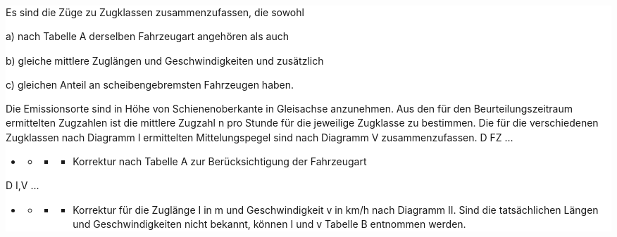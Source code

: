 



















Es sind die Züge zu Zugklassen zusammenzufassen, die sowohl

a)  nach Tabelle A derselben Fahrzeugart angehören als auch


b)  gleiche mittlere Zuglängen und Geschwindigkeiten und zusätzlich


c)  gleichen Anteil an scheibengebremsten Fahrzeugen haben.



Die Emissionsorte sind in Höhe von Schienenoberkante in Gleisachse
anzunehmen.
Aus den für den Beurteilungszeitraum ermittelten Zugzahlen ist die
mittlere Zugzahl n pro Stunde für die jeweilige Zugklasse zu
bestimmen. Die für die verschiedenen Zugklassen nach Diagramm I
ermittelten Mittelungspegel sind nach Diagramm V zusammenzufassen.
D
FZ              ...

*
    *
        *
            *   Korrektur nach Tabelle A zur Berücksichtigung der Fahrzeugart












D
I,V              ...

*
    *
        *
            *   Korrektur für die Zuglänge I in m und Geschwindigkeit v in km/h nach
                Diagramm II. Sind die tatsächlichen Längen und Geschwindigkeiten nicht
                bekannt, können I und v Tabelle B entnommen werden.






